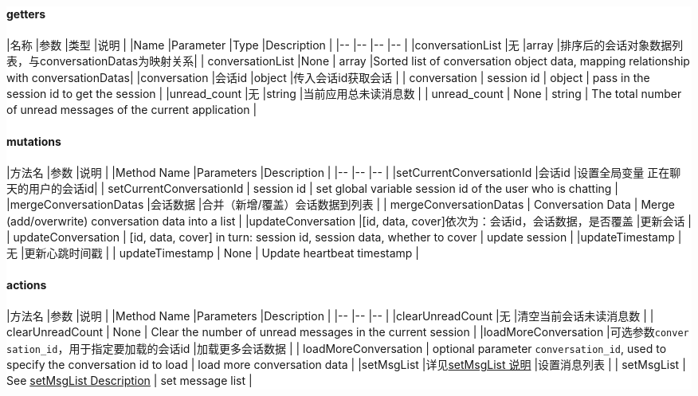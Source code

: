 #### getters

|名称				|参数	|类型	|说明											|
|Name |Parameter |Type |Description |
|--					|--		|--		|--												|
|conversationList	|无		|array	|排序后的会话对象数据列表，与conversationDatas为映射关系|
| conversationList |None | array |Sorted list of conversation object data, mapping relationship with conversationDatas|
|conversation		|会话id	|object	|传入会话id获取会话								|
| conversation | session id | object | pass in the session id to get the session |
|unread_count		|无		|string	|当前应用总未读消息数								|
| unread_count | None | string | The total number of unread messages of the current application |

#### mutations

|方法名						|参数												|说明								|
|Method Name |Parameters |Description |
|--							|--													|--									|
|setCurrentConversationId	|会话id												|设置全局变量 正在聊天的用户的会话id|
| setCurrentConversationId | session id | set global variable session id of the user who is chatting |
|mergeConversationDatas		|会话数据												|合并（新增/覆盖）会话数据到列表	|
| mergeConversationDatas | Conversation Data | Merge (add/overwrite) conversation data into a list |
|updateConversation			|[id, data, cover]依次为：会话id，会话数据，是否覆盖		|更新会话							|
| updateConversation | [id, data, cover] in turn: session id, session data, whether to cover | update session |
|updateTimestamp			|无													|更新心跳时间戳						|
| updateTimestamp | None | Update heartbeat timestamp |

#### actions

|方法名					|参数											|说明					|
|Method Name |Parameters |Description |
|--						|--												|--						|
|clearUnreadCount		|无												|清空当前会话未读消息数	|
| clearUnreadCount | None | Clear the number of unread messages in the current session |
|loadMoreConversation	|可选参数`conversation_id`，用于指定要加载的会话id	|加载更多会话数据		|
| loadMoreConversation | optional parameter `conversation_id`, used to specify the conversation id to load | load more conversation data |
|setMsgList				|详见[setMsgList 说明](#setMsgListParam)			|设置消息列表			|
| setMsgList | See [setMsgList Description](#setMsgListParam) | set message list |
